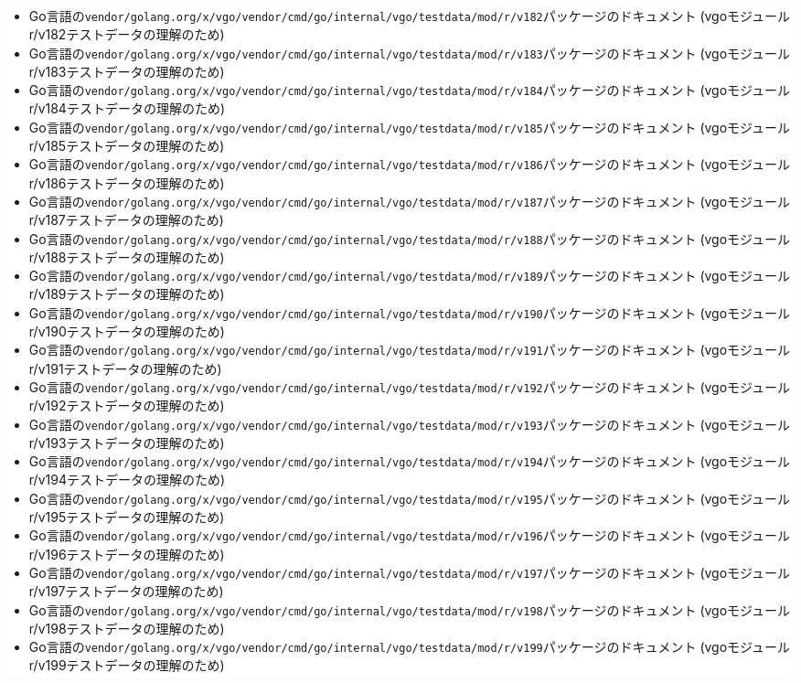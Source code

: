 *   Go言語の`vendor/golang.org/x/vgo/vendor/cmd/go/internal/vgo/testdata/mod/r/v182`パッケージのドキュメント (vgoモジュールr/v182テストデータの理解のため)
*   Go言語の`vendor/golang.org/x/vgo/vendor/cmd/go/internal/vgo/testdata/mod/r/v183`パッケージのドキュメント (vgoモジュールr/v183テストデータの理解のため)
*   Go言語の`vendor/golang.org/x/vgo/vendor/cmd/go/internal/vgo/testdata/mod/r/v184`パッケージのドキュメント (vgoモジュールr/v184テストデータの理解のため)
*   Go言語の`vendor/golang.org/x/vgo/vendor/cmd/go/internal/vgo/testdata/mod/r/v185`パッケージのドキュメント (vgoモジュールr/v185テストデータの理解のため)
*   Go言語の`vendor/golang.org/x/vgo/vendor/cmd/go/internal/vgo/testdata/mod/r/v186`パッケージのドキュメント (vgoモジュールr/v186テストデータの理解のため)
*   Go言語の`vendor/golang.org/x/vgo/vendor/cmd/go/internal/vgo/testdata/mod/r/v187`パッケージのドキュメント (vgoモジュールr/v187テストデータの理解のため)
*   Go言語の`vendor/golang.org/x/vgo/vendor/cmd/go/internal/vgo/testdata/mod/r/v188`パッケージのドキュメント (vgoモジュールr/v188テストデータの理解のため)
*   Go言語の`vendor/golang.org/x/vgo/vendor/cmd/go/internal/vgo/testdata/mod/r/v189`パッケージのドキュメント (vgoモジュールr/v189テストデータの理解のため)
*   Go言語の`vendor/golang.org/x/vgo/vendor/cmd/go/internal/vgo/testdata/mod/r/v190`パッケージのドキュメント (vgoモジュールr/v190テストデータの理解のため)
*   Go言語の`vendor/golang.org/x/vgo/vendor/cmd/go/internal/vgo/testdata/mod/r/v191`パッケージのドキュメント (vgoモジュールr/v191テストデータの理解のため)
*   Go言語の`vendor/golang.org/x/vgo/vendor/cmd/go/internal/vgo/testdata/mod/r/v192`パッケージのドキュメント (vgoモジュールr/v192テストデータの理解のため)
*   Go言語の`vendor/golang.org/x/vgo/vendor/cmd/go/internal/vgo/testdata/mod/r/v193`パッケージのドキュメント (vgoモジュールr/v193テストデータの理解のため)
*   Go言語の`vendor/golang.org/x/vgo/vendor/cmd/go/internal/vgo/testdata/mod/r/v194`パッケージのドキュメント (vgoモジュールr/v194テストデータの理解のため)
*   Go言語の`vendor/golang.org/x/vgo/vendor/cmd/go/internal/vgo/testdata/mod/r/v195`パッケージのドキュメント (vgoモジュールr/v195テストデータの理解のため)
*   Go言語の`vendor/golang.org/x/vgo/vendor/cmd/go/internal/vgo/testdata/mod/r/v196`パッケージのドキュメント (vgoモジュールr/v196テストデータの理解のため)
*   Go言語の`vendor/golang.org/x/vgo/vendor/cmd/go/internal/vgo/testdata/mod/r/v197`パッケージのドキュメント (vgoモジュールr/v197テストデータの理解のため)
*   Go言語の`vendor/golang.org/x/vgo/vendor/cmd/go/internal/vgo/testdata/mod/r/v198`パッケージのドキュメント (vgoモジュールr/v198テストデータの理解のため)
*   Go言語の`vendor/golang.org/x/vgo/vendor/cmd/go/internal/vgo/testdata/mod/r/v199`パッケージのドキュメント (vgoモジュールr/v199テストデータの理解のため)
